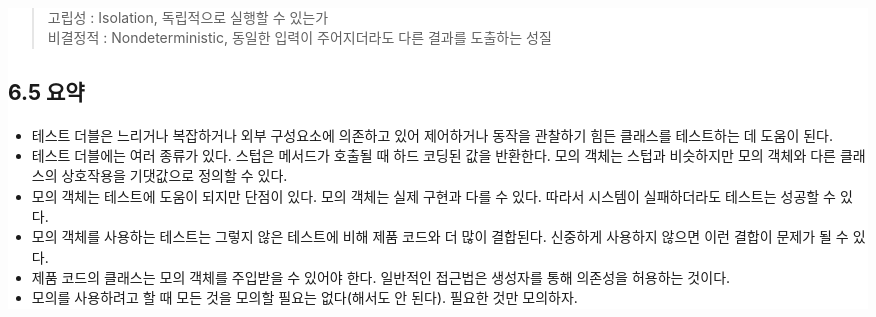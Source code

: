> 고립성 : Isolation, 독립적으로 실행할 수 있는가  
> 비결정적 : Nondeterministic, 동일한 입력이 주어지더라도 다른 결과를 도출하는 성질

## 6.5 요약

- 테스트 더블은 느리거나 복잡하거나 외부 구성요소에 의존하고 있어 제어하거나 동작을 관찰하기 힘든 클래스를 테스트하는 데 도움이 된다.
- 테스트 더블에는 여러 종류가 있다. 스텁은 메서드가 호출될 때 하드 코딩된 값을 반환한다. 모의 객체는 스텁과 비슷하지만 모의 객체와 다른 클래스의 상호작용을 기댓값으로 정의할 수 있다.
- 모의 객체는 테스트에 도움이 되지만 단점이 있다. 모의 객체는 실제 구현과 다를 수 있다. 따라서 시스템이 실패하더라도 테스트는 성공할 수 있다.
- 모의 객체를 사용하는 테스트는 그렇지 않은 테스트에 비해 제품 코드와 더 많이 결합된다. 신중하게 사용하지 않으면 이런 결합이 문제가 될 수 있다.
- 제품 코드의 클래스는 모의 객체를 주입받을 수 있어야 한다. 일반적인 접근법은 생성자를 통해 의존성을 허용하는 것이다.
- 모의를 사용하려고 할 때 모든 것을 모의할 필요는 없다(해서도 안 된다). 필요한 것만 모의하자.

